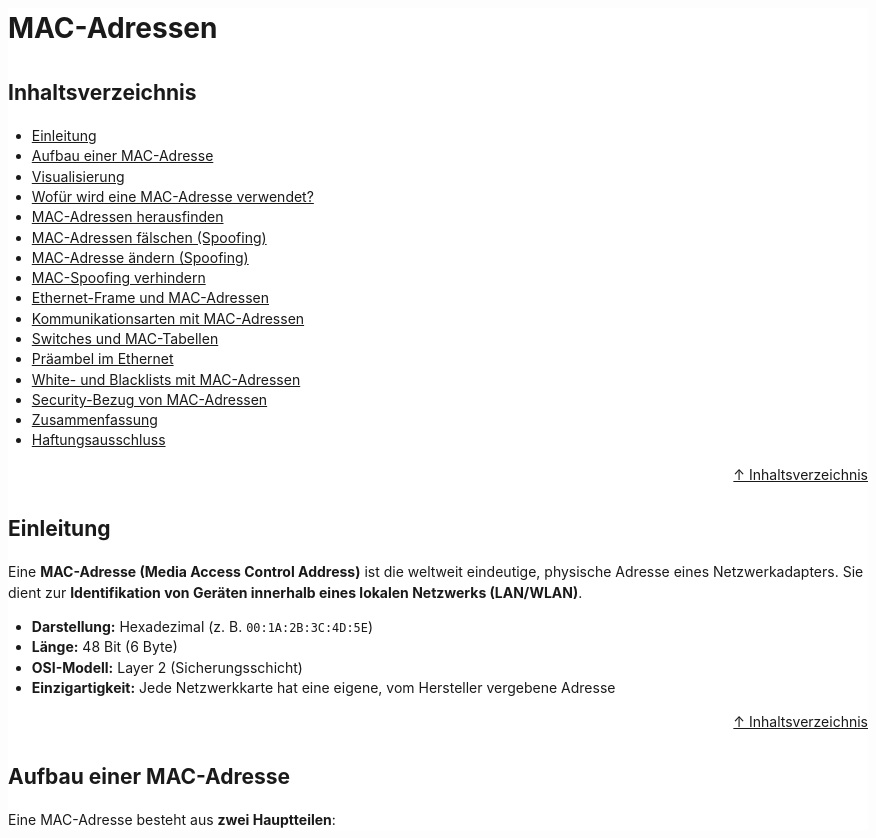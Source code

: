 # MAC-Adressen

## Inhaltsverzeichnis

- [Einleitung](#einleitung)
- [Aufbau einer MAC-Adresse](#aufbau-einer-mac-adresse)
- [Visualisierung](#visualisierung)
- [Wofür wird eine MAC-Adresse verwendet?](#wofür-wird-eine-mac-adresse-verwendet)
- [MAC-Adressen herausfinden](#mac-adressen-herausfinden)
- [MAC-Adressen fälschen (Spoofing)](#mac-adressen-fälschen-spoofing)
- [MAC-Adresse ändern (Spoofing)](#mac-adresse-ändern-spoofing)
- [MAC-Spoofing verhindern](#mac-spoofing-verhindern)
- [Ethernet-Frame und MAC-Adressen](#ethernet-frame-und-mac-adressen)
- [Kommunikationsarten mit MAC-Adressen](#kommunikationsarten-mit-mac-adressen)
- [Switches und MAC-Tabellen](#switches-und-mac-tabellen)
- [Präambel im Ethernet](#präambel-im-ethernet)
- [White- und Blacklists mit MAC-Adressen](#white--und-blacklists-mit-mac-adressen)
- [Security-Bezug von MAC-Adressen](#security-bezug-von-mac-adressen)
- [Zusammenfassung](#zusammenfassung)
- [Haftungsausschluss](#haftungsausschluss)





<div align=right>

[↑ Inhaltsverzeichnis](#inhaltsverzeichnis)

</div>


## Einleitung

Eine **MAC-Adresse (Media Access Control Address)** ist die weltweit eindeutige, physische Adresse eines Netzwerkadapters.
Sie dient zur **Identifikation von Geräten innerhalb eines lokalen Netzwerks (LAN/WLAN)**.

- **Darstellung:** Hexadezimal (z. B. `00:1A:2B:3C:4D:5E`)
- **Länge:** 48 Bit (6 Byte)
- **OSI-Modell:** Layer 2 (Sicherungsschicht)
- **Einzigartigkeit:** Jede Netzwerkkarte hat eine eigene, vom Hersteller vergebene Adresse



<div align=right>

[↑ Inhaltsverzeichnis](#inhaltsverzeichnis)

</div>


## Aufbau einer MAC-Adresse

Eine MAC-Adresse besteht aus **zwei Hauptteilen**:
